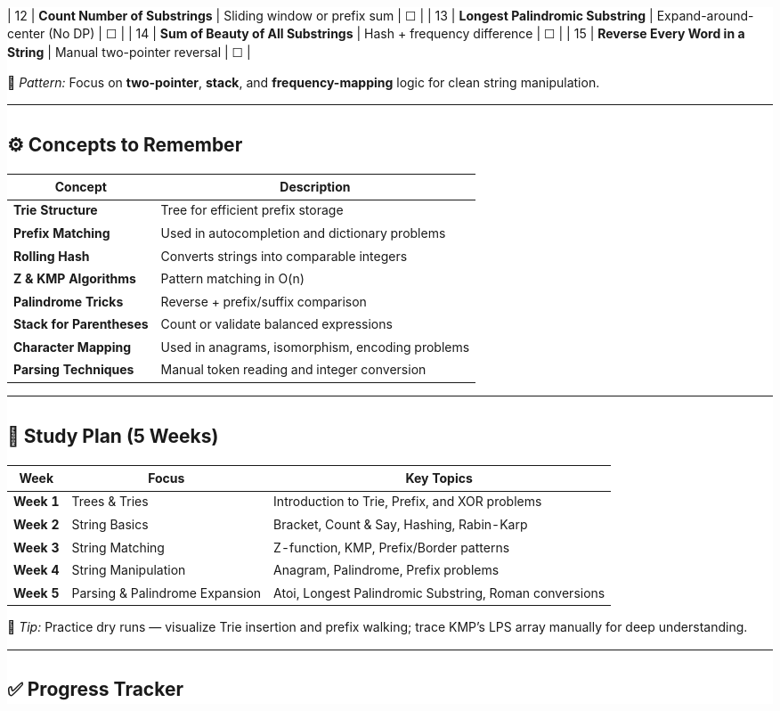 | 12  | **Count Number of Substrings**                 | Sliding window or prefix sum           | ☐      |
| 13  | **Longest Palindromic Substring**              | Expand-around-center (No DP)           | ☐      |
| 14  | **Sum of Beauty of All Substrings**            | Hash + frequency difference            | ☐      |
| 15  | **Reverse Every Word in a String**             | Manual two-pointer reversal            | ☐      |

🧠 _Pattern:_ Focus on **two-pointer**, **stack**, and **frequency-mapping** logic for clean string manipulation.

---

## ⚙️ Concepts to Remember

| Concept                   | Description                                      |
| ------------------------- | ------------------------------------------------ |
| **Trie Structure**        | Tree for efficient prefix storage                |
| **Prefix Matching**       | Used in autocompletion and dictionary problems   |
| **Rolling Hash**          | Converts strings into comparable integers        |
| **Z & KMP Algorithms**    | Pattern matching in O(n)                         |
| **Palindrome Tricks**     | Reverse + prefix/suffix comparison               |
| **Stack for Parentheses** | Count or validate balanced expressions           |
| **Character Mapping**     | Used in anagrams, isomorphism, encoding problems |
| **Parsing Techniques**    | Manual token reading and integer conversion      |

---

## 📆 Study Plan (5 Weeks)

| Week       | Focus                          | Key Topics                                             |
| ---------- | ------------------------------ | ------------------------------------------------------ |
| **Week 1** | Trees & Tries                  | Introduction to Trie, Prefix, and XOR problems         |
| **Week 2** | String Basics                  | Bracket, Count & Say, Hashing, Rabin-Karp              |
| **Week 3** | String Matching                | Z-function, KMP, Prefix/Border patterns                |
| **Week 4** | String Manipulation            | Anagram, Palindrome, Prefix problems                   |
| **Week 5** | Parsing & Palindrome Expansion | Atoi, Longest Palindromic Substring, Roman conversions |

🧩 _Tip:_ Practice dry runs — visualize Trie insertion and prefix walking; trace KMP’s LPS array manually for deep understanding.

---

## ✅ Progress Tracker
